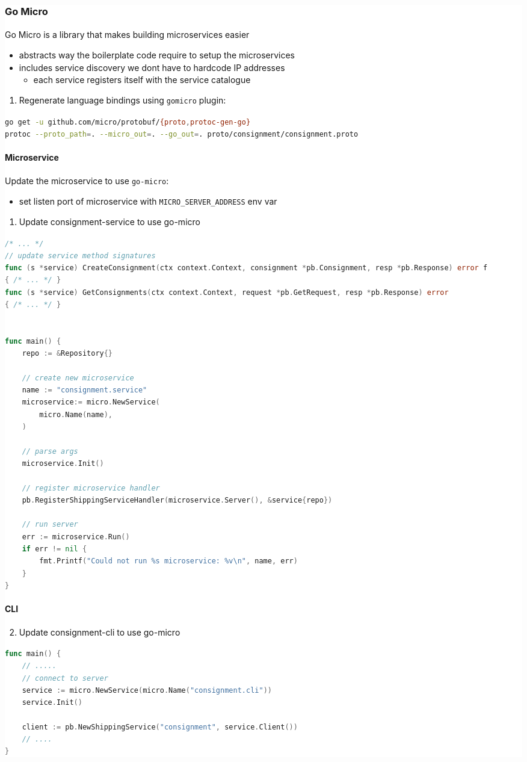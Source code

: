 ### Go Micro
Go Micro is a library that makes building microservices easier
- abstracts way the boilerplate code require to setup the microservices
- includes service discovery we dont have to hardcode IP addresses
    - each service registers itself with the service catalogue

1. Regenerate language bindings using `gomicro` plugin:
```sh
go get -u github.com/micro/protobuf/{proto,protoc-gen-go}
protoc --proto_path=. --micro_out=. --go_out=. proto/consignment/consignment.proto
```

#### Microservice
Update the microservice to use `go-micro`:
- set listen port of microservice with `MICRO_SERVER_ADDRESS` env var

1. Update consignment-service to use go-micro
```go
/* ... */
// update service method signatures
func (s *service) CreateConsignment(ctx context.Context, consignment *pb.Consignment, resp *pb.Response) error f
{ /* ... */ }
func (s *service) GetConsignments(ctx context.Context, request *pb.GetRequest, resp *pb.Response) error 
{ /* ... */ }


func main() {
	repo := &Repository{}
	
	// create new microservice
	name := "consignment.service"
	microservice:= micro.NewService(
		micro.Name(name),
	)
	
	// parse args
	microservice.Init()
	
	// register microservice handler
	pb.RegisterShippingServiceHandler(microservice.Server(), &service{repo})
	
	// run server
	err := microservice.Run()
	if err != nil {
		fmt.Printf("Could not run %s microservice: %v\n", name, err)
	}
}

```

#### CLI
2. Update consignment-cli to use go-micro
```go
func main() {
    // .....
    // connect to server
	service := micro.NewService(micro.Name("consignment.cli"))
	service.Init()

	client := pb.NewShippingService("consignment", service.Client())
    // ....
}
```